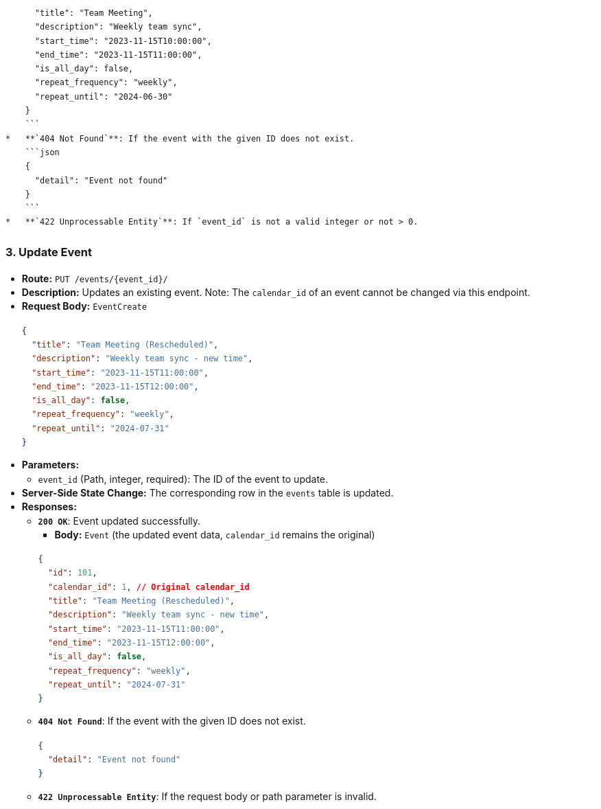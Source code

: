           "title": "Team Meeting",
          "description": "Weekly team sync",
          "start_time": "2023-11-15T10:00:00",
          "end_time": "2023-11-15T11:00:00",
          "is_all_day": false,
          "repeat_frequency": "weekly",
          "repeat_until": "2024-06-30"
        }
        ```
    *   **`404 Not Found`**: If the event with the given ID does not exist.
        ```json
        {
          "detail": "Event not found"
        }
        ```
    *   **`422 Unprocessable Entity`**: If `event_id` is not a valid integer or not > 0.

### 3. Update Event

*   **Route:** `PUT /events/{event_id}/`
*   **Description:** Updates an existing event. Note: The `calendar_id` of an event cannot be changed via this endpoint.
*   **Request Body:** `EventCreate`
    ```json
    {
      "title": "Team Meeting (Rescheduled)",
      "description": "Weekly team sync - new time",
      "start_time": "2023-11-15T11:00:00",
      "end_time": "2023-11-15T12:00:00",
      "is_all_day": false,
      "repeat_frequency": "weekly",
      "repeat_until": "2024-07-31"
    }
    ```
*   **Parameters:**
    *   `event_id` (Path, integer, required): The ID of the event to update.
*   **Server-Side State Change:** The corresponding row in the `events` table is updated.
*   **Responses:**
    *   **`200 OK`**: Event updated successfully.
        *   **Body:** `Event` (the updated event data, `calendar_id` remains the original)
        ```json
        {
          "id": 101,
          "calendar_id": 1, // Original calendar_id
          "title": "Team Meeting (Rescheduled)",
          "description": "Weekly team sync - new time",
          "start_time": "2023-11-15T11:00:00",
          "end_time": "2023-11-15T12:00:00",
          "is_all_day": false,
          "repeat_frequency": "weekly",
          "repeat_until": "2024-07-31"
        }
        ```
    *   **`404 Not Found`**: If the event with the given ID does not exist.
        ```json
        {
          "detail": "Event not found"
        }
        ```
    *   **`422 Unprocessable Entity`**: If the request body or path parameter is invalid.
